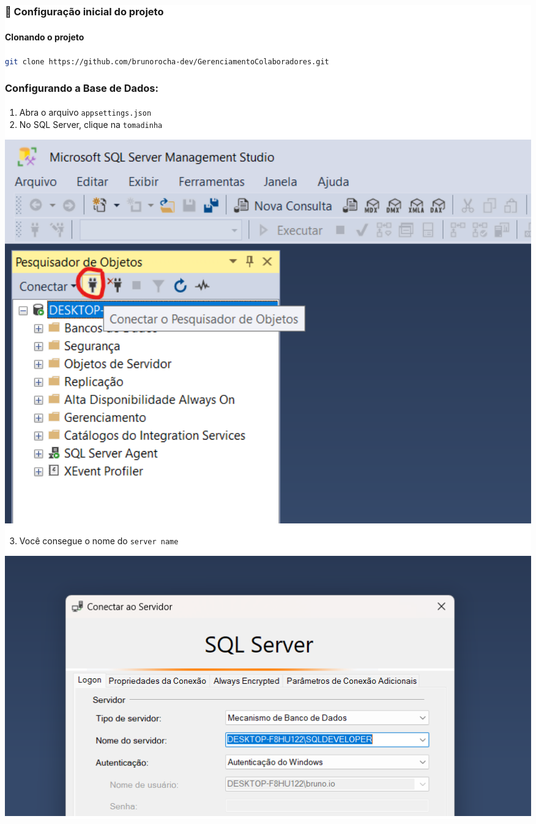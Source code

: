 <h3> 🔧 Configuração inicial do projeto </h3>

#### Clonando o projeto

```bash
git clone https://github.com/brunorocha-dev/GerenciamentoColaboradores.git
```
### Configurando a Base de Dados:

1. Abra o arquivo `appsettings.json` 
2. No SQL Server, clique na `tomadinha`

<p align="center">
  <img alt="tomadinha" src="assets/tomadinha.png" width="100%">
</p> 

3. Você consegue o nome do `server name`

<p align="center">
  <img alt="sql server" src="assets/servername.png" width="100%">